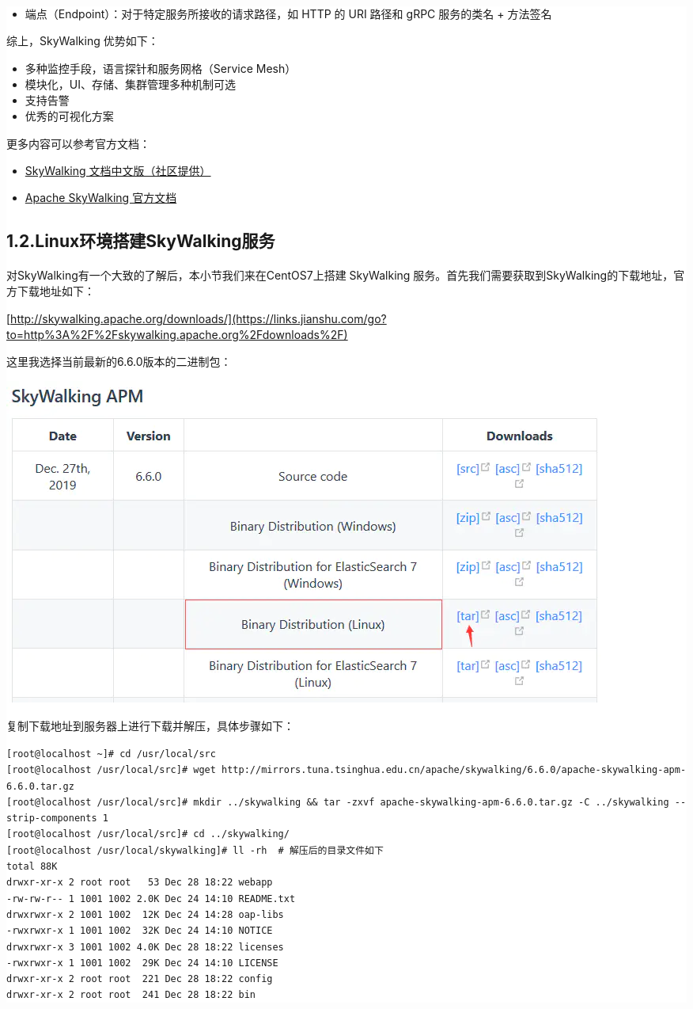 * 端点（Endpoint）：对于特定服务所接收的请求路径，如 HTTP 的 URI 路径和 gRPC 服务的类名 + 方法签名

综上，SkyWalking 优势如下：

* 多种监控手段，语言探针和服务网格（Service Mesh）
* 模块化，UI、存储、集群管理多种机制可选
* 支持告警
* 优秀的可视化方案

更多内容可以参考官方文档：

* [SkyWalking 文档中文版（社区提供）](https://links.jianshu.com/go?to=https%3A%2F%2Fskyapm.github.io%2Fdocument-cn-translation-of-skywalking%2F)

* [Apache SkyWalking 官方文档](https://links.jianshu.com/go?to=https%3A%2F%2Fgithub.com%2Fapache%2Fskywalking%2Ftree%2Fmaster%2Fdocs)

## 1.2.Linux环境搭建SkyWalking服务

对SkyWalking有一个大致的了解后，本小节我们来在CentOS7上搭建 SkyWalking 服务。首先我们需要获取到SkyWalking的下载地址，官方下载地址如下：

[http://skywalking.apache.org/downloads/](https://links.jianshu.com/go?to=http%3A%2F%2Fskywalking.apache.org%2Fdownloads%2F)

这里我选择当前最新的6.6.0版本的二进制包：

![](/static/image/19037705-3ca72e9a4a2d7408.webp)

复制下载地址到服务器上进行下载并解压，具体步骤如下：

```
[root@localhost ~]# cd /usr/local/src
[root@localhost /usr/local/src]# wget http://mirrors.tuna.tsinghua.edu.cn/apache/skywalking/6.6.0/apache-skywalking-apm-6.6.0.tar.gz
[root@localhost /usr/local/src]# mkdir ../skywalking && tar -zxvf apache-skywalking-apm-6.6.0.tar.gz -C ../skywalking --strip-components 1
[root@localhost /usr/local/src]# cd ../skywalking/
[root@localhost /usr/local/skywalking]# ll -rh  # 解压后的目录文件如下
total 88K
drwxr-xr-x 2 root root   53 Dec 28 18:22 webapp
-rw-rw-r-- 1 1001 1002 2.0K Dec 24 14:10 README.txt
drwxrwxr-x 2 1001 1002  12K Dec 24 14:28 oap-libs
-rwxrwxr-x 1 1001 1002  32K Dec 24 14:10 NOTICE
drwxrwxr-x 3 1001 1002 4.0K Dec 28 18:22 licenses
-rwxrwxr-x 1 1001 1002  29K Dec 24 14:10 LICENSE
drwxr-xr-x 2 root root  221 Dec 28 18:22 config
drwxr-xr-x 2 root root  241 Dec 28 18:22 bin
```